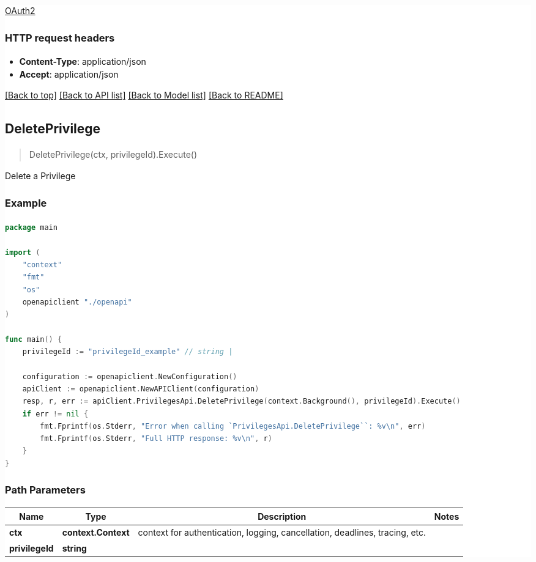 [OAuth2](../README.md#OAuth2)

### HTTP request headers

- **Content-Type**: application/json
- **Accept**: application/json

[[Back to top]](#) [[Back to API list]](../README.md#documentation-for-api-endpoints)
[[Back to Model list]](../README.md#documentation-for-models)
[[Back to README]](../README.md)


## DeletePrivilege

> DeletePrivilege(ctx, privilegeId).Execute()

Delete a Privilege



### Example

```go
package main

import (
    "context"
    "fmt"
    "os"
    openapiclient "./openapi"
)

func main() {
    privilegeId := "privilegeId_example" // string | 

    configuration := openapiclient.NewConfiguration()
    apiClient := openapiclient.NewAPIClient(configuration)
    resp, r, err := apiClient.PrivilegesApi.DeletePrivilege(context.Background(), privilegeId).Execute()
    if err != nil {
        fmt.Fprintf(os.Stderr, "Error when calling `PrivilegesApi.DeletePrivilege``: %v\n", err)
        fmt.Fprintf(os.Stderr, "Full HTTP response: %v\n", r)
    }
}
```

### Path Parameters


Name | Type | Description  | Notes
------------- | ------------- | ------------- | -------------
**ctx** | **context.Context** | context for authentication, logging, cancellation, deadlines, tracing, etc.
**privilegeId** | **string** |  | 
